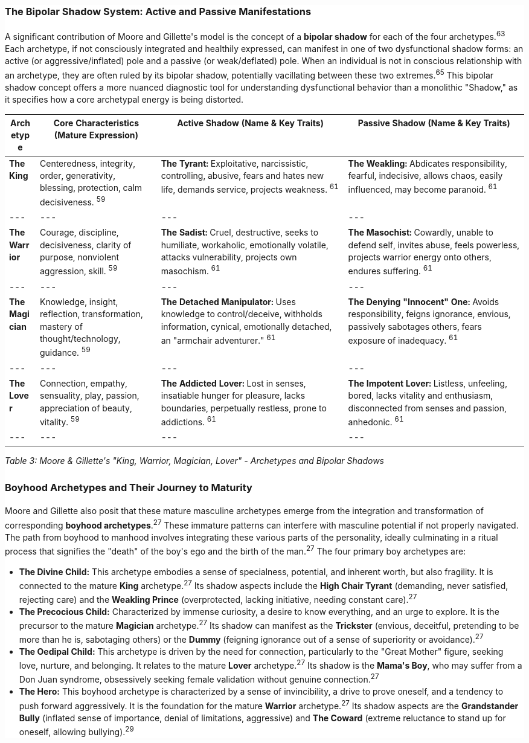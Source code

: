 ### **The Bipolar Shadow System: Active and Passive Manifestations**

A significant contribution of Moore and Gillette's model is the concept of a **bipolar shadow** for each of the four archetypes.<sup>63</sup> Each archetype, if not consciously integrated and healthily expressed, can manifest in one of two dysfunctional shadow forms: an active (or aggressive/inflated) pole and a passive (or weak/deflated) pole. When an individual is not in conscious relationship with an archetype, they are often ruled by its bipolar shadow, potentially vacillating between these two extremes.<sup>65</sup> This bipolar shadow concept offers a more nuanced diagnostic tool for understanding dysfunctional behavior than a monolithic "Shadow," as it specifies how a core archetypal energy is being distorted.

| **Archetype** | **Core Characteristics (Mature Expression)** | **Active Shadow (Name & Key Traits)** | **Passive Shadow (Name & Key Traits)** |
| --- | --- | --- | --- |
| **The King** | Centeredness, integrity, order, generativity, blessing, protection, calm decisiveness. <sup>59</sup> | **The Tyrant:** Exploitative, narcissistic, controlling, abusive, fears and hates new life, demands service, projects weakness. <sup>61</sup> | **The Weakling:** Abdicates responsibility, fearful, indecisive, allows chaos, easily influenced, may become paranoid. <sup>61</sup> |
| --- | --- | --- | --- |
| **The Warrior** | Courage, discipline, decisiveness, clarity of purpose, nonviolent aggression, skill. <sup>59</sup> | **The Sadist:** Cruel, destructive, seeks to humiliate, workaholic, emotionally volatile, attacks vulnerability, projects own masochism. <sup>61</sup> | **The Masochist:** Cowardly, unable to defend self, invites abuse, feels powerless, projects warrior energy onto others, endures suffering. <sup>61</sup> |
| --- | --- | --- | --- |
| **The Magician** | Knowledge, insight, reflection, transformation, mastery of thought/technology, guidance. <sup>59</sup> | **The Detached Manipulator:** Uses knowledge to control/deceive, withholds information, cynical, emotionally detached, an "armchair adventurer." <sup>61</sup> | **The Denying "Innocent" One:** Avoids responsibility, feigns ignorance, envious, passively sabotages others, fears exposure of inadequacy. <sup>61</sup> |
| --- | --- | --- | --- |
| **The Lover** | Connection, empathy, sensuality, play, passion, appreciation of beauty, vitality. <sup>59</sup> | **The Addicted Lover:** Lost in senses, insatiable hunger for pleasure, lacks boundaries, perpetually restless, prone to addictions. <sup>61</sup> | **The Impotent Lover:** Listless, unfeeling, bored, lacks vitality and enthusiasm, disconnected from senses and passion, anhedonic. <sup>61</sup> |
| --- | --- | --- | --- |

_Table 3: Moore & Gillette's "King, Warrior, Magician, Lover" - Archetypes and Bipolar Shadows_

### Boyhood Archetypes and Their Journey to Maturity

Moore and Gillette also posit that these mature masculine archetypes emerge from the integration and transformation of corresponding **boyhood archetypes**.<sup>27</sup> These immature patterns can interfere with masculine potential if not properly navigated. The path from boyhood to manhood involves integrating these various parts of the personality, ideally culminating in a ritual process that signifies the "death" of the boy's ego and the birth of the man.<sup>27</sup> The four primary boy archetypes are:

- **The Divine Child:** This archetype embodies a sense of specialness, potential, and inherent worth, but also fragility. It is connected to the mature **King** archetype.<sup>27</sup> Its shadow aspects include the **High Chair Tyrant** (demanding, never satisfied, rejecting care) and the **Weakling Prince** (overprotected, lacking initiative, needing constant care).<sup>27</sup>
- **The Precocious Child:** Characterized by immense curiosity, a desire to know everything, and an urge to explore. It is the precursor to the mature **Magician** archetype.<sup>27</sup> Its shadow can manifest as the **Trickster** (envious, deceitful, pretending to be more than he is, sabotaging others) or the **Dummy** (feigning ignorance out of a sense of superiority or avoidance).<sup>27</sup>
- **The Oedipal Child:** This archetype is driven by the need for connection, particularly to the "Great Mother" figure, seeking love, nurture, and belonging. It relates to the mature **Lover** archetype.<sup>27</sup> Its shadow is the **Mama's Boy**, who may suffer from a Don Juan syndrome, obsessively seeking female validation without genuine connection.<sup>27</sup>
- **The Hero:** This boyhood archetype is characterized by a sense of invincibility, a drive to prove oneself, and a tendency to push forward aggressively. It is the foundation for the mature **Warrior** archetype.<sup>27</sup> Its shadow aspects are the **Grandstander Bully** (inflated sense of importance, denial of limitations, aggressive) and **The Coward** (extreme reluctance to stand up for oneself, allowing bullying).<sup>29</sup>
